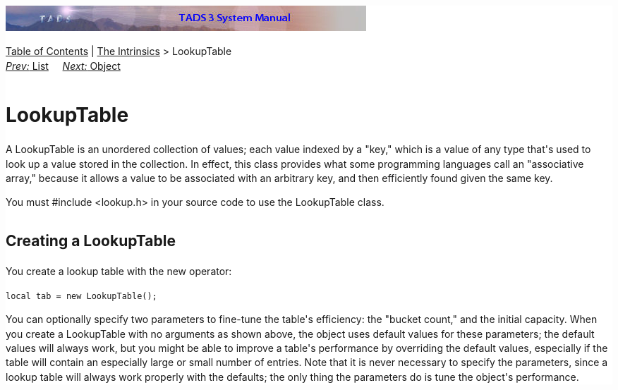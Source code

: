 <div class="topbar">

<img src="topbar.jpg" data-border="0" />

</div>

<div class="nav">

<a href="toc.htm" class="nav">Table of Contents</a> \|
<a href="builtins.htm" class="nav">The Intrinsics</a> \> LookupTable  
<span class="navnp"><a href="list.htm" class="nav"><em>Prev:</em> List</a>
    <a href="objic.htm" class="nav"><em>Next:</em> Object</a>    
</span>

</div>

<div class="main">

# LookupTable

A LookupTable is an unordered collection of values; each value indexed
by a "key," which is a value of any type that's used to look up a value
stored in the collection. In effect, this class provides what some
programming languages call an "associative array," because it allows a
value to be associated with an arbitrary key, and then efficiently found
given the same key.

You must <span class="code">\#include \<lookup.h\></span> in your source
code to use the LookupTable class.

## Creating a LookupTable

You create a lookup table with the <span class="code">new</span>
operator:

<div class="code">

    local tab = new LookupTable();

</div>

You can optionally specify two parameters to fine-tune the table's
efficiency: the "bucket count," and the initial capacity. When you
create a LookupTable with no arguments as shown above, the object uses
default values for these parameters; the default values will always
work, but you might be able to improve a table's performance by
overriding the default values, especially if the table will contain an
especially large or small number of entries. Note that it is never
necessary to specify the parameters, since a lookup table will always
work properly with the defaults; the only thing the parameters do is
tune the object's performance.

<div class="code">
